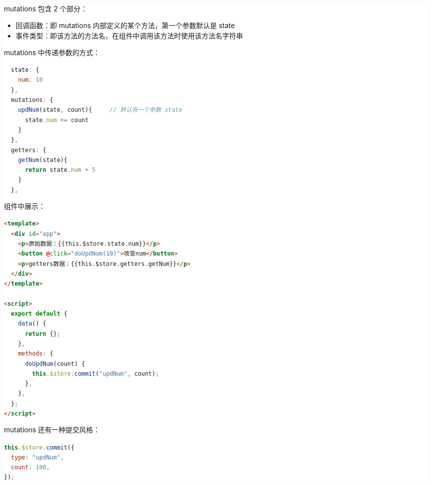 mutations 包含 2 个部分：

- 回调函数：即 mutations 内部定义的某个方法，第一个参数默认是 state
- 事件类型：即该方法的方法名，在组件中调用该方法时使用该方法名字符串

mutations 中传递参数的方式：

```js
  state: {
    num: 10
  },
  mutations: {
    updNum(state, count){     // 默认有一个参数 state
      state.num += count
    }
  },
  getters: {
    getNum(state){
      return state.num + 5
    }
  },
```

组件中展示：

```html
<template>
  <div id="app">
    <p>原始数据：{{this.$store.state.num}}</p>
    <button @click="doUpdNum(10)">改变num</button>
    <p>getters数据：{{this.$store.getters.getNum}}</p>
  </div>
</template>

<script>
  export default {
    data() {
      return {};
    },
    methods: {
      doUpdNum(count) {
        this.$store.commit("updNum", count);
      },
    },
  };
</script>
```

mutations 还有一种提交风格：

```js
this.$store.commit({
  type: "updNum",
  count: 100,
});
```
